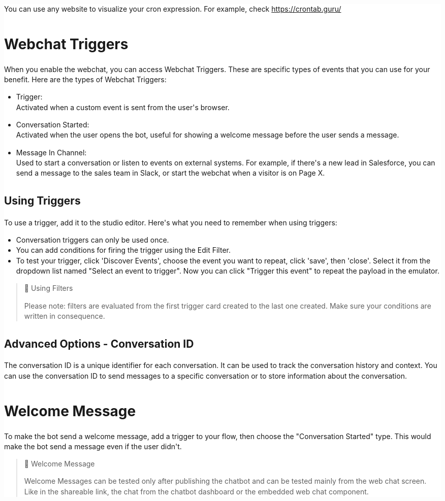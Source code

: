 You can use any website to visualize your cron expression. For example, check <https://crontab.guru/>

# Webchat Triggers

When you enable the webchat, you can access Webchat Triggers. These are specific types of events that you can use for your benefit. Here are the types of Webchat Triggers:

- Trigger:  
  Activated when a custom event is sent from the user's browser.

- Conversation Started:  
  Activated when the user opens the bot, useful for showing a welcome message before the user sends a message.

- Message In Channel:  
  Used to start a conversation or listen to events on external systems. For example, if there's a new lead in Salesforce, you can send a message to the sales team in Slack, or start the webchat when a visitor is on Page X.

## Using Triggers

To use a trigger, add it to the studio editor. Here's what you need to remember when using triggers:

- Conversation triggers can only be used once.
- You can add conditions for firing the trigger using the Edit Filter.
- To test your trigger, click 'Discover Events', choose the event you want to repeat, click 'save', then 'close'. Select it from the dropdown list named "Select an event to trigger". Now you can click "Trigger this event" to repeat the payload in the emulator.

> 🚧 Using Filters
> 
> Please note: filters are evaluated from the first trigger card created to the last one created. Make sure your conditions are written in consequence.

## Advanced Options - Conversation ID

The conversation ID is a unique identifier for each conversation. It can be used to track the conversation history and context. You can use the conversation ID to send messages to a specific conversation or to store information about the conversation.

# Welcome Message

To make the bot send a welcome message, add a trigger to your flow, then choose the "Conversation Started" type. This would make the bot send a message even if the user didn't.

> 🚧 Welcome Message
> 
> Welcome Messages can be tested only after publishing the chatbot and can be tested mainly from the web chat screen. Like in the shareable link, the chat from the chatbot dashboard or the embedded web chat component.
